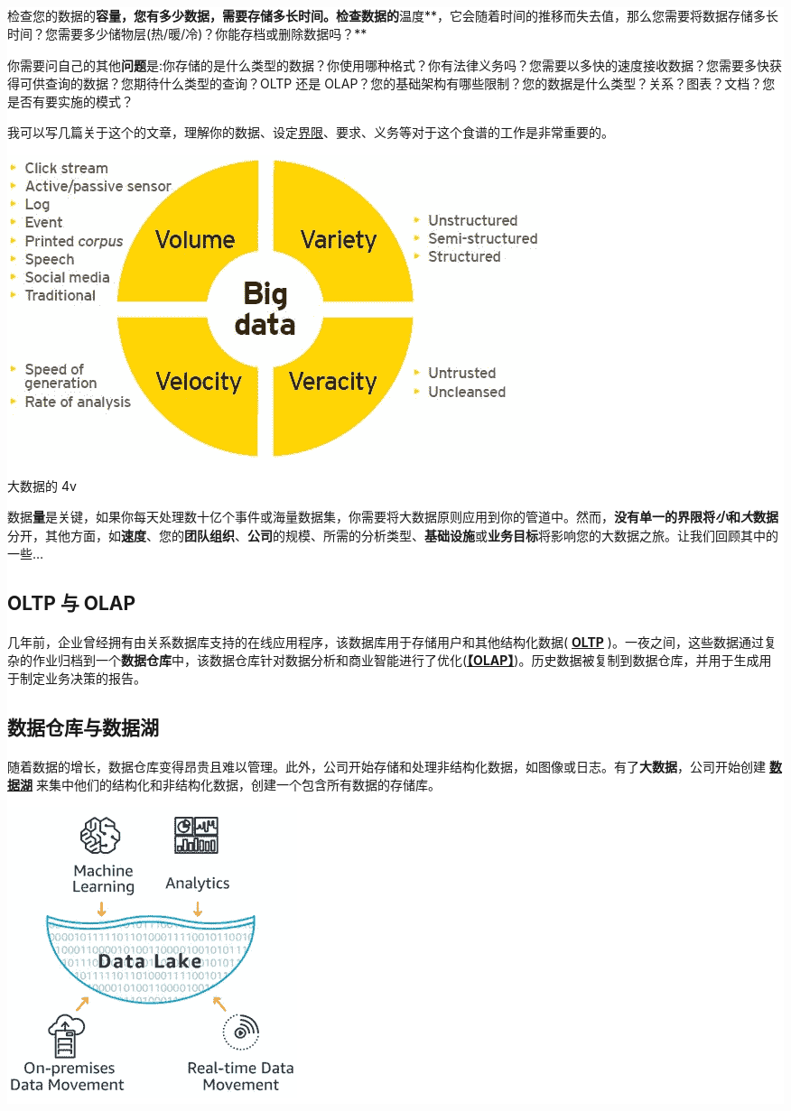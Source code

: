 检查您的数据的**容量，您有多少数据，需要存储多长时间。检查数据的**温度**，它会随着时间的推移而失去值，那么您需要将数据存储多长时间？您需要多少储物层(热/暖/冷)？你能存档或删除数据吗？**

你需要问自己的其他**问题**是:你存储的是什么类型的数据？你使用哪种格式？你有法律义务吗？您需要以多快的速度接收数据？您需要多快获得可供查询的数据？您期待什么类型的查询？OLTP 还是 OLAP？您的基础架构有哪些限制？您的数据是什么类型？关系？图表？文档？您是否有要实施的模式？

我可以写几篇关于这个的文章，理解你的数据、设定[界限](https://en.wikipedia.org/wiki/Domain-driven_design)、要求、义务等对于这个食谱的工作是非常重要的。

![](img/e2eddcda45b8bf5068f899b28fb2dab8.png)

大数据的 4v

数据**量**是关键，如果你每天处理数十亿个事件或海量数据集，你需要将大数据原则应用到你的管道中。然而，**没有单一的界限将*小*和*大*数据**分开，其他方面，如**速度**、您的**团队组织**、**公司**的规模、所需的分析类型、**基础设施**或**业务目标**将影响您的大数据之旅。让我们回顾其中的一些…

## OLTP 与 OLAP

几年前，企业曾经拥有由关系数据库支持的在线应用程序，该数据库用于存储用户和其他结构化数据( [**OLTP**](https://en.wikipedia.org/wiki/Online_transaction_processing) )。一夜之间，这些数据通过复杂的作业归档到一个**数据仓库**中，该数据仓库针对数据分析和商业智能进行了优化([**【OLAP】**](https://en.wikipedia.org/wiki/Online_analytical_processing))。历史数据被复制到数据仓库，并用于生成用于制定业务决策的报告。

## 数据仓库与数据湖

随着数据的增长，数据仓库变得昂贵且难以管理。此外，公司开始存储和处理非结构化数据，如图像或日志。有了**大数据**，公司开始创建 [**数据湖**](https://medium.com/@javier.ramos1/introduction-to-data-lakes-afec9e1500ad) 来集中他们的结构化和非结构化数据，创建一个包含所有数据的存储库。

![](img/cb9d020b7243a27a16fff74fb987d2ac.png)

